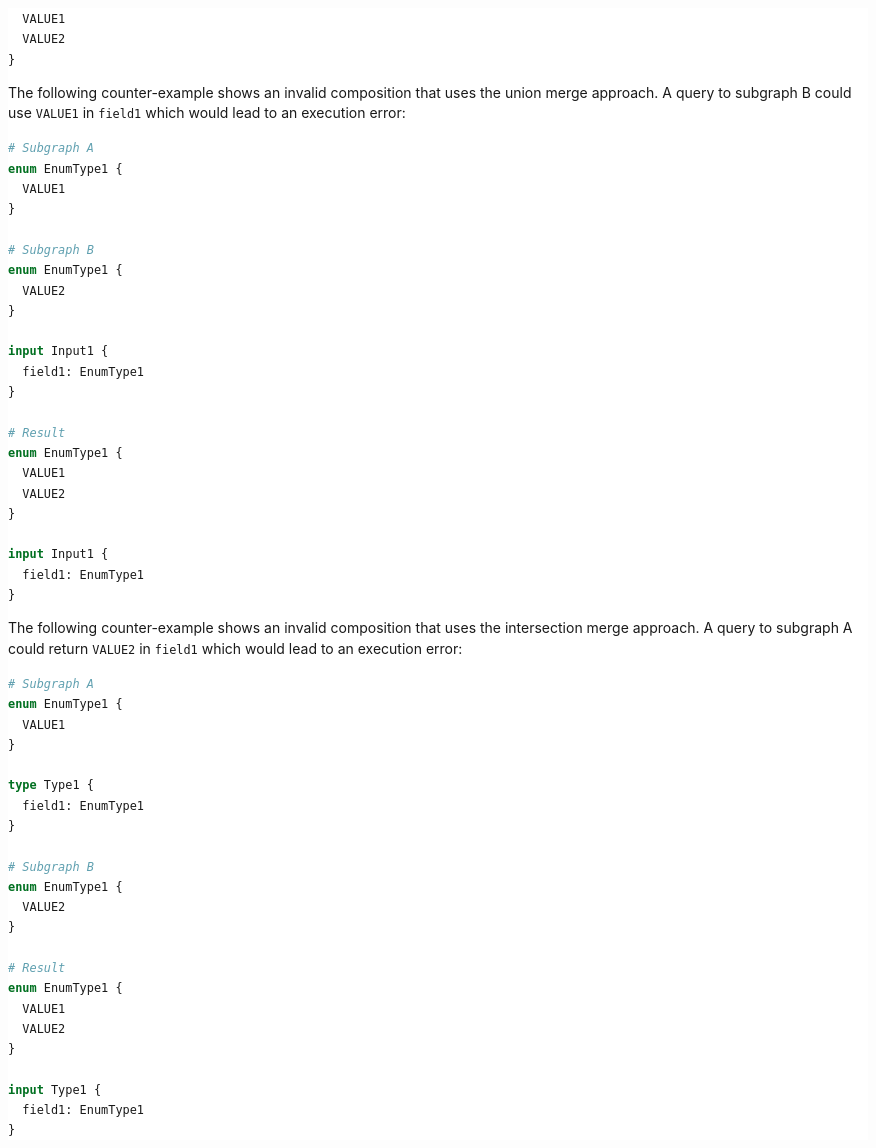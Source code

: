 ```graphql
  VALUE1
  VALUE2
}
```

The following counter-example shows an invalid composition that uses the union
merge approach. A query to subgraph B could use `VALUE1` in `field1` which would
lead to an execution error:

```graphql counter-example
# Subgraph A
enum EnumType1 {
  VALUE1
}

# Subgraph B
enum EnumType1 {
  VALUE2
}

input Input1 {
  field1: EnumType1
}

# Result
enum EnumType1 {
  VALUE1
  VALUE2
}

input Input1 {
  field1: EnumType1
}
```

The following counter-example shows an invalid composition that uses the
intersection merge approach. A query to subgraph A could return `VALUE2` in
`field1` which would lead to an execution error:

```graphql counter-example
# Subgraph A
enum EnumType1 {
  VALUE1
}

type Type1 {
  field1: EnumType1
}

# Subgraph B
enum EnumType1 {
  VALUE2
}

# Result
enum EnumType1 {
  VALUE1
  VALUE2
}

input Type1 {
  field1: EnumType1
}
```
